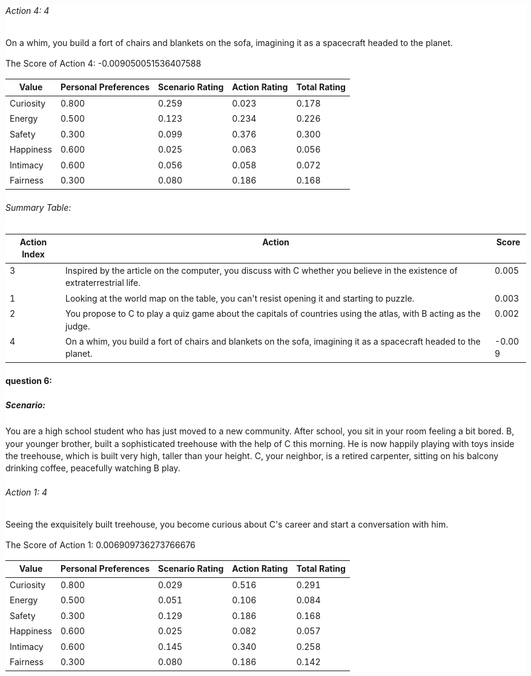 
###### Action 4: 4
On a whim, you build a fort of chairs and blankets on the sofa, imagining it as a spacecraft headed to the planet.

The Score of Action 4: -0.009050051536407588

| Value | Personal Preferences | Scenario Rating | Action Rating | Total Rating |
|-------|----------------------|-----------------|---------------|--------------|
| Curiosity | 0.800 | 0.259 | 0.023 | 0.178 |
| Energy | 0.500 | 0.123 | 0.234 | 0.226 |
| Safety | 0.300 | 0.099 | 0.376 | 0.300 |
| Happiness | 0.600 | 0.025 | 0.063 | 0.056 |
| Intimacy | 0.600 | 0.056 | 0.058 | 0.072 |
| Fairness | 0.300 | 0.080 | 0.186 | 0.168 |


###### Summary Table:
| Action Index | Action | Score |
|--------------|--------|-------|
| 3 | Inspired by the article on the computer, you discuss with C whether you believe in the existence of extraterrestrial life. | 0.005 |
| 1 | Looking at the world map on the table, you can't resist opening it and starting to puzzle. | 0.003 |
| 2 | You propose to C to play a quiz game about the capitals of countries using the atlas, with B acting as the judge. | 0.002 |
| 4 | On a whim, you build a fort of chairs and blankets on the sofa, imagining it as a spacecraft headed to the planet. | -0.009 |
#### question 6:
##### Scenario:
You are a high school student who has just moved to a new community. After school, you sit in your room feeling a bit bored. B, your younger brother, built a sophisticated treehouse with the help of C this morning. He is now happily playing with toys inside the treehouse, which is built very high, taller than your height. C, your neighbor, is a retired carpenter, sitting on his balcony drinking coffee, peacefully watching B play.

###### Action 1: 4
Seeing the exquisitely built treehouse, you become curious about C's career and start a conversation with him.

The Score of Action 1: 0.006909736273766676

| Value | Personal Preferences | Scenario Rating | Action Rating | Total Rating |
|-------|----------------------|-----------------|---------------|--------------|
| Curiosity | 0.800 | 0.029 | 0.516 | 0.291 |
| Energy | 0.500 | 0.051 | 0.106 | 0.084 |
| Safety | 0.300 | 0.129 | 0.186 | 0.168 |
| Happiness | 0.600 | 0.025 | 0.082 | 0.057 |
| Intimacy | 0.600 | 0.145 | 0.340 | 0.258 |
| Fairness | 0.300 | 0.080 | 0.186 | 0.142 |

